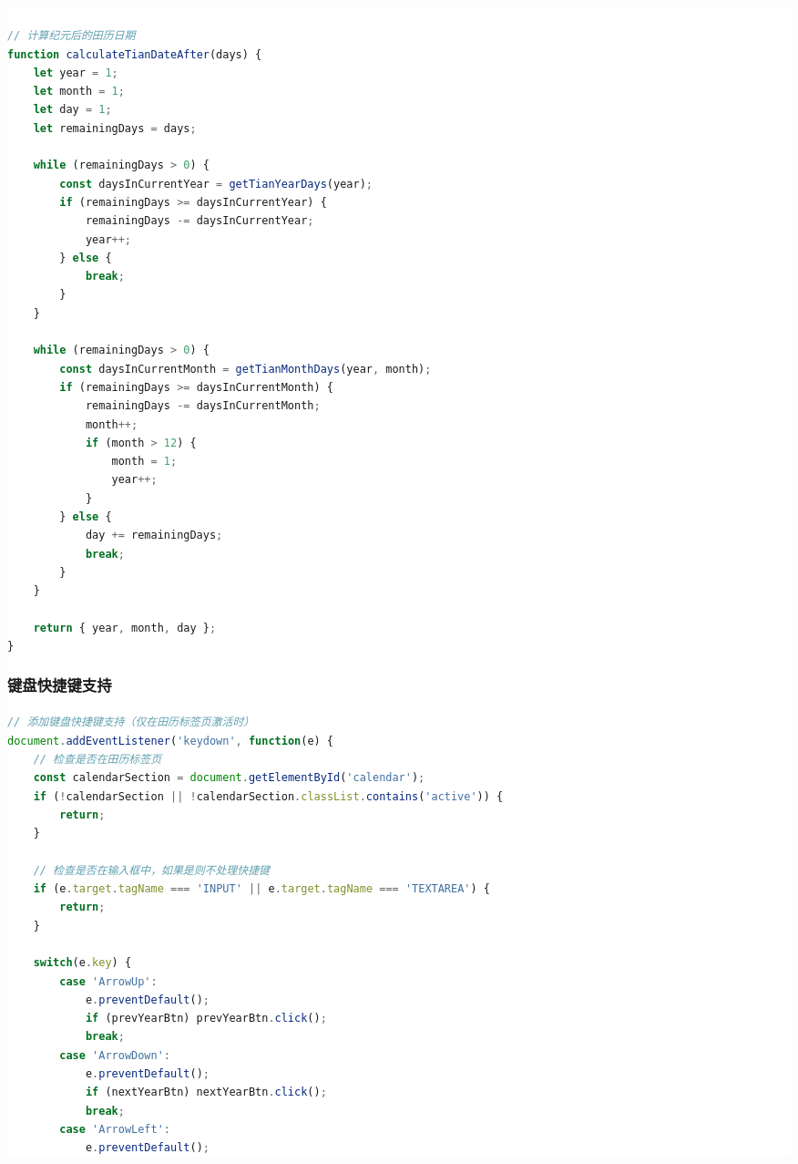 ```javascript

// 计算纪元后的田历日期
function calculateTianDateAfter(days) {
    let year = 1;
    let month = 1;
    let day = 1;
    let remainingDays = days;
    
    while (remainingDays > 0) {
        const daysInCurrentYear = getTianYearDays(year);
        if (remainingDays >= daysInCurrentYear) {
            remainingDays -= daysInCurrentYear;
            year++;
        } else {
            break;
        }
    }
    
    while (remainingDays > 0) {
        const daysInCurrentMonth = getTianMonthDays(year, month);
        if (remainingDays >= daysInCurrentMonth) {
            remainingDays -= daysInCurrentMonth;
            month++;
            if (month > 12) {
                month = 1;
                year++;
            }
        } else {
            day += remainingDays;
            break;
        }
    }
    
    return { year, month, day };
}
```

### 键盘快捷键支持
```javascript
// 添加键盘快捷键支持（仅在田历标签页激活时）
document.addEventListener('keydown', function(e) {
    // 检查是否在田历标签页
    const calendarSection = document.getElementById('calendar');
    if (!calendarSection || !calendarSection.classList.contains('active')) {
        return;
    }
    
    // 检查是否在输入框中，如果是则不处理快捷键
    if (e.target.tagName === 'INPUT' || e.target.tagName === 'TEXTAREA') {
        return;
    }
    
    switch(e.key) {
        case 'ArrowUp':
            e.preventDefault();
            if (prevYearBtn) prevYearBtn.click();
            break;
        case 'ArrowDown':
            e.preventDefault();
            if (nextYearBtn) nextYearBtn.click();
            break;
        case 'ArrowLeft':
            e.preventDefault();
```